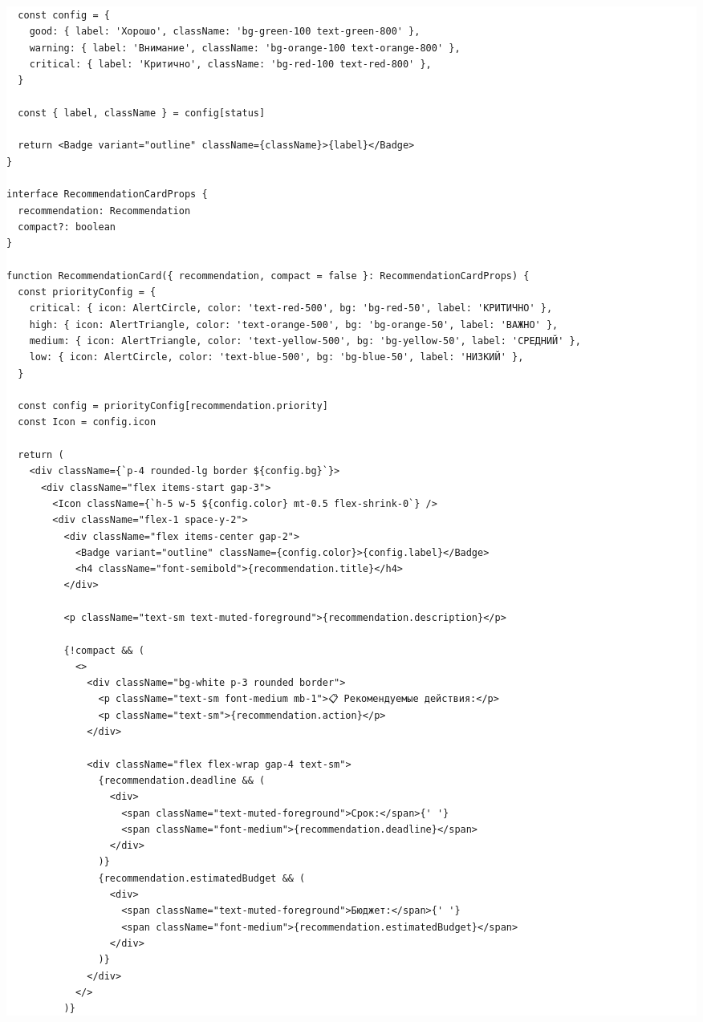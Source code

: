 ```tsx
  const config = {
    good: { label: 'Хорошо', className: 'bg-green-100 text-green-800' },
    warning: { label: 'Внимание', className: 'bg-orange-100 text-orange-800' },
    critical: { label: 'Критично', className: 'bg-red-100 text-red-800' },
  }

  const { label, className } = config[status]

  return <Badge variant="outline" className={className}>{label}</Badge>
}

interface RecommendationCardProps {
  recommendation: Recommendation
  compact?: boolean
}

function RecommendationCard({ recommendation, compact = false }: RecommendationCardProps) {
  const priorityConfig = {
    critical: { icon: AlertCircle, color: 'text-red-500', bg: 'bg-red-50', label: 'КРИТИЧНО' },
    high: { icon: AlertTriangle, color: 'text-orange-500', bg: 'bg-orange-50', label: 'ВАЖНО' },
    medium: { icon: AlertTriangle, color: 'text-yellow-500', bg: 'bg-yellow-50', label: 'СРЕДНИЙ' },
    low: { icon: AlertCircle, color: 'text-blue-500', bg: 'bg-blue-50', label: 'НИЗКИЙ' },
  }

  const config = priorityConfig[recommendation.priority]
  const Icon = config.icon

  return (
    <div className={`p-4 rounded-lg border ${config.bg}`}>
      <div className="flex items-start gap-3">
        <Icon className={`h-5 w-5 ${config.color} mt-0.5 flex-shrink-0`} />
        <div className="flex-1 space-y-2">
          <div className="flex items-center gap-2">
            <Badge variant="outline" className={config.color}>{config.label}</Badge>
            <h4 className="font-semibold">{recommendation.title}</h4>
          </div>
          
          <p className="text-sm text-muted-foreground">{recommendation.description}</p>
          
          {!compact && (
            <>
              <div className="bg-white p-3 rounded border">
                <p className="text-sm font-medium mb-1">📋 Рекомендуемые действия:</p>
                <p className="text-sm">{recommendation.action}</p>
              </div>

              <div className="flex flex-wrap gap-4 text-sm">
                {recommendation.deadline && (
                  <div>
                    <span className="text-muted-foreground">Срок:</span>{' '}
                    <span className="font-medium">{recommendation.deadline}</span>
                  </div>
                )}
                {recommendation.estimatedBudget && (
                  <div>
                    <span className="text-muted-foreground">Бюджет:</span>{' '}
                    <span className="font-medium">{recommendation.estimatedBudget}</span>
                  </div>
                )}
              </div>
            </>
          )}
```